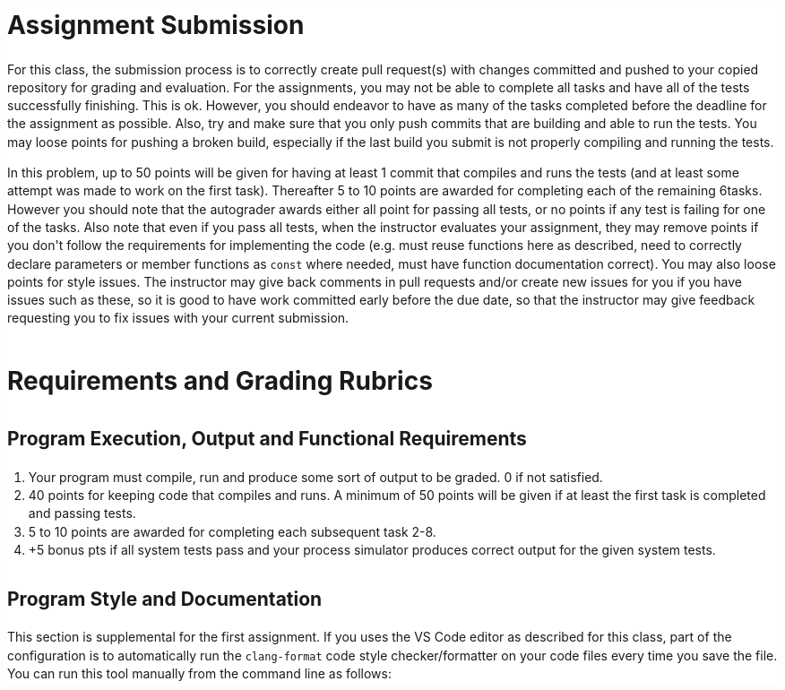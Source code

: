 # Assignment Submission

For this class, the submission process is to correctly create pull
request(s) with changes committed and pushed to your copied repository
for grading and evaluation.  For the assignments, you may not be able
to complete all tasks and have all of the tests successfully
finishing.  This is ok.  However, you should endeavor to have as many
of the tasks completed before the deadline for the assignment as
possible.  Also, try and make sure that you only push commits that are
building and able to run the tests.  You may loose points for pushing
a broken build, especially if the last build you submit is not
properly compiling and running the tests.


In this problem, up to 50 points will be given for having at least 1
commit that compiles and runs the tests (and at least some attempt was
made to work on the first task).  Thereafter 5 to 10 points are awarded for
completing each of the remaining 6tasks.  However you should note that the
autograder awards either all point for passing all tests, or no points
if any test is failing for one of the tasks.  Also note that even if
you pass all tests, when the instructor evaluates your assignment,
they may remove points if you don't follow the requirements for
implementing the code (e.g. must reuse functions here as described,
need to correctly declare parameters or member functions as `const`
where needed, must have function documentation correct).  You may also
loose points for style issues.  The instructor may give back comments
in pull requests and/or create new issues for you if you have issues
such as these, so it is good to have work committed early before the
due date, so that the instructor may give feedback requesting you to
fix issues with your current submission.


# Requirements and Grading Rubrics

## Program Execution, Output and Functional Requirements

1. Your program must compile, run and produce some sort of output to be
   graded.  0 if not satisfied.
2. 40 points for keeping code that compiles and runs.  A minimum of 50 points
   will be given if at least the first task is completed and passing tests.
3. 5 to 10 points are awarded for completing each subsequent task 2-8.
4. +5 bonus pts if all system tests pass and your process simulator produces
   correct output for the given system tests.

## Program Style and Documentation

This section is supplemental for the first assignment.  If you uses
the VS Code editor as described for this class, part of the
configuration is to automatically run the `clang-format` code style
checker/formatter on your code files every time you save the file.  You
can run this tool manually from the command line as follows:
